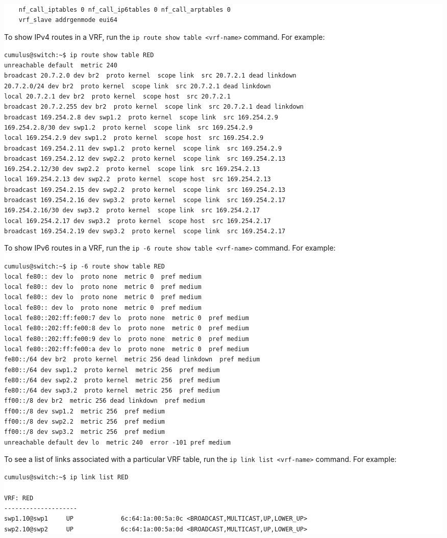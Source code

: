 ```
    nf_call_iptables 0 nf_call_ip6tables 0 nf_call_arptables 0
    vrf_slave addrgenmode eui64
```

To show IPv4 routes in a VRF, run the `ip route show table <vrf-name>` command. For example:

```
cumulus@switch:~$ ip route show table RED
unreachable default  metric 240
broadcast 20.7.2.0 dev br2  proto kernel  scope link  src 20.7.2.1 dead linkdown
20.7.2.0/24 dev br2  proto kernel  scope link  src 20.7.2.1 dead linkdown
local 20.7.2.1 dev br2  proto kernel  scope host  src 20.7.2.1
broadcast 20.7.2.255 dev br2  proto kernel  scope link  src 20.7.2.1 dead linkdown
broadcast 169.254.2.8 dev swp1.2  proto kernel  scope link  src 169.254.2.9
169.254.2.8/30 dev swp1.2  proto kernel  scope link  src 169.254.2.9
local 169.254.2.9 dev swp1.2  proto kernel  scope host  src 169.254.2.9
broadcast 169.254.2.11 dev swp1.2  proto kernel  scope link  src 169.254.2.9
broadcast 169.254.2.12 dev swp2.2  proto kernel  scope link  src 169.254.2.13
169.254.2.12/30 dev swp2.2  proto kernel  scope link  src 169.254.2.13
local 169.254.2.13 dev swp2.2  proto kernel  scope host  src 169.254.2.13
broadcast 169.254.2.15 dev swp2.2  proto kernel  scope link  src 169.254.2.13
broadcast 169.254.2.16 dev swp3.2  proto kernel  scope link  src 169.254.2.17
169.254.2.16/30 dev swp3.2  proto kernel  scope link  src 169.254.2.17
local 169.254.2.17 dev swp3.2  proto kernel  scope host  src 169.254.2.17
broadcast 169.254.2.19 dev swp3.2  proto kernel  scope link  src 169.254.2.17
```

To show IPv6 routes in a VRF, run the `ip -6 route show table <vrf-name>` command. For example:

```
cumulus@switch:~$ ip -6 route show table RED
local fe80:: dev lo  proto none  metric 0  pref medium
local fe80:: dev lo  proto none  metric 0  pref medium
local fe80:: dev lo  proto none  metric 0  pref medium
local fe80:: dev lo  proto none  metric 0  pref medium
local fe80::202:ff:fe00:7 dev lo  proto none  metric 0  pref medium
local fe80::202:ff:fe00:8 dev lo  proto none  metric 0  pref medium
local fe80::202:ff:fe00:9 dev lo  proto none  metric 0  pref medium
local fe80::202:ff:fe00:a dev lo  proto none  metric 0  pref medium
fe80::/64 dev br2  proto kernel  metric 256 dead linkdown  pref medium
fe80::/64 dev swp1.2  proto kernel  metric 256  pref medium
fe80::/64 dev swp2.2  proto kernel  metric 256  pref medium
fe80::/64 dev swp3.2  proto kernel  metric 256  pref medium
ff00::/8 dev br2  metric 256 dead linkdown  pref medium
ff00::/8 dev swp1.2  metric 256  pref medium
ff00::/8 dev swp2.2  metric 256  pref medium
ff00::/8 dev swp3.2  metric 256  pref medium
unreachable default dev lo  metric 240  error -101 pref medium
```

To see a list of links associated with a particular VRF table, run the `ip link list <vrf-name>` command. For example:

```
cumulus@switch:~$ ip link list RED

VRF: RED
--------------------
swp1.10@swp1     UP             6c:64:1a:00:5a:0c <BROADCAST,MULTICAST,UP,LOWER_UP>
swp2.10@swp2     UP             6c:64:1a:00:5a:0d <BROADCAST,MULTICAST,UP,LOWER_UP>
```

